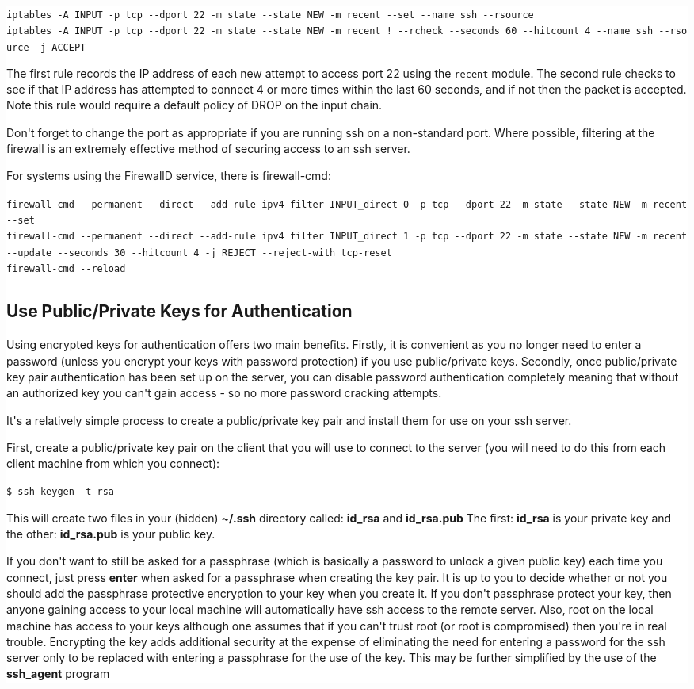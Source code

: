 

```
iptables -A INPUT -p tcp --dport 22 -m state --state NEW -m recent --set --name ssh --rsource
iptables -A INPUT -p tcp --dport 22 -m state --state NEW -m recent ! --rcheck --seconds 60 --hitcount 4 --name ssh --rsource -j ACCEPT 
```



The first rule records the IP address of each new attempt to access port 22 using the `recent` module. The second rule checks to see if that IP address has attempted to connect 4 or more times within the last 60 seconds, and if not then the packet is accepted. Note this rule would require a default policy of DROP on the input chain.

Don't forget to change the port as appropriate if you are running ssh on a non-standard port. Where possible, filtering at the firewall is an extremely effective method of securing access to an ssh server.

For systems using the FirewallD service, there is firewall-cmd:

```
firewall-cmd --permanent --direct --add-rule ipv4 filter INPUT_direct 0 -p tcp --dport 22 -m state --state NEW -m recent --set
firewall-cmd --permanent --direct --add-rule ipv4 filter INPUT_direct 1 -p tcp --dport 22 -m state --state NEW -m recent --update --seconds 30 --hitcount 4 -j REJECT --reject-with tcp-reset
firewall-cmd --reload 
```







## Use Public/Private Keys for Authentication



Using encrypted keys for authentication offers two main benefits. Firstly, it is convenient as you no longer need to enter a password (unless you encrypt your keys with password protection) if you use public/private keys. Secondly, once public/private key pair authentication has been set up on the server, you can disable password authentication completely meaning that without an authorized key you can't gain access - so no more password cracking attempts.

It's a relatively simple process to create a public/private key pair and install them for use on your ssh server.

First, create a public/private key pair on the client that you will use to connect to the server (you will need to do this from each client machine from which you connect):



```
$ ssh-keygen -t rsa
```



This will create two files in your (hidden) **~/.ssh** directory called: **id_rsa** and **id_rsa.pub** The first: **id_rsa** is your private key and the other: **id_rsa.pub** is your public key.

If you don't want to still be asked for a passphrase (which is basically a password to unlock a given public key) each time you connect, just press **enter** when asked for a passphrase when creating the key pair. It is up to you to decide whether or not you should add the passphrase protective encryption to your key when you create it. If you don't passphrase protect your key, then anyone gaining access to your local machine will automatically have ssh access to the remote server. Also, root on the local machine has access to your keys although one assumes that if you can't trust root (or root is compromised) then you're in real trouble. Encrypting the key adds additional security at the expense of eliminating the need for entering a password for the ssh server only to be replaced with entering a passphrase for the use of the key. This may be further simplified by the use of the **ssh_agent** program
